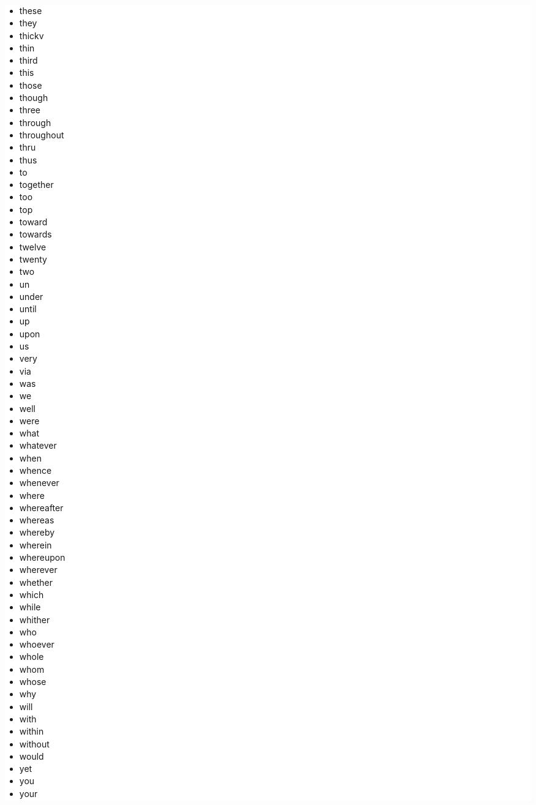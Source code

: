 * these
* they
* thickv
* thin
* third
* this
* those
* though
* three
* through
* throughout
* thru
* thus
* to
* together
* too
* top
* toward
* towards
* twelve
* twenty
* two
* un
* under
* until
* up
* upon
* us
* very
* via
* was
* we
* well
* were
* what
* whatever
* when
* whence
* whenever
* where
* whereafter
* whereas
* whereby
* wherein
* whereupon
* wherever
* whether
* which
* while
* whither
* who
* whoever
* whole
* whom
* whose
* why
* will
* with
* within
* without
* would
* yet
* you
* your